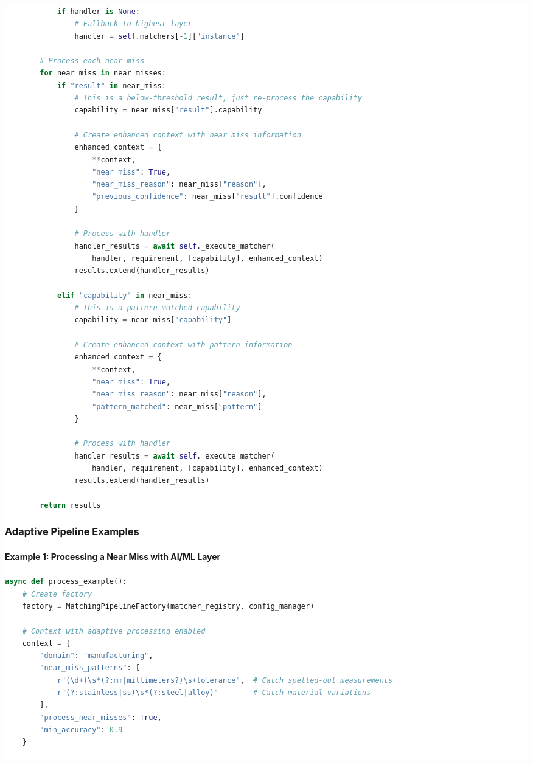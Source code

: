 ```python
            if handler is None:
                # Fallback to highest layer
                handler = self.matchers[-1]["instance"]
                
        # Process each near miss
        for near_miss in near_misses:
            if "result" in near_miss:
                # This is a below-threshold result, just re-process the capability
                capability = near_miss["result"].capability
                
                # Create enhanced context with near miss information
                enhanced_context = {
                    **context,
                    "near_miss": True,
                    "near_miss_reason": near_miss["reason"],
                    "previous_confidence": near_miss["result"].confidence
                }
                
                # Process with handler
                handler_results = await self._execute_matcher(
                    handler, requirement, [capability], enhanced_context)
                results.extend(handler_results)
                
            elif "capability" in near_miss:
                # This is a pattern-matched capability
                capability = near_miss["capability"]
                
                # Create enhanced context with pattern information
                enhanced_context = {
                    **context,
                    "near_miss": True,
                    "near_miss_reason": near_miss["reason"],
                    "pattern_matched": near_miss["pattern"]
                }
                
                # Process with handler
                handler_results = await self._execute_matcher(
                    handler, requirement, [capability], enhanced_context)
                results.extend(handler_results)
                
        return results
```

### Adaptive Pipeline Examples

#### Example 1: Processing a Near Miss with AI/ML Layer

```python
async def process_example():
    # Create factory
    factory = MatchingPipelineFactory(matcher_registry, config_manager)
    
    # Context with adaptive processing enabled
    context = {
        "domain": "manufacturing",
        "near_miss_patterns": [
            r"(\d+)\s*(?:mm|millimeters?)\s+tolerance",  # Catch spelled-out measurements
            r"(?:stainless|ss)\s*(?:steel|alloy)"        # Catch material variations
        ],
        "process_near_misses": True,
        "min_accuracy": 0.9
    }
    
```